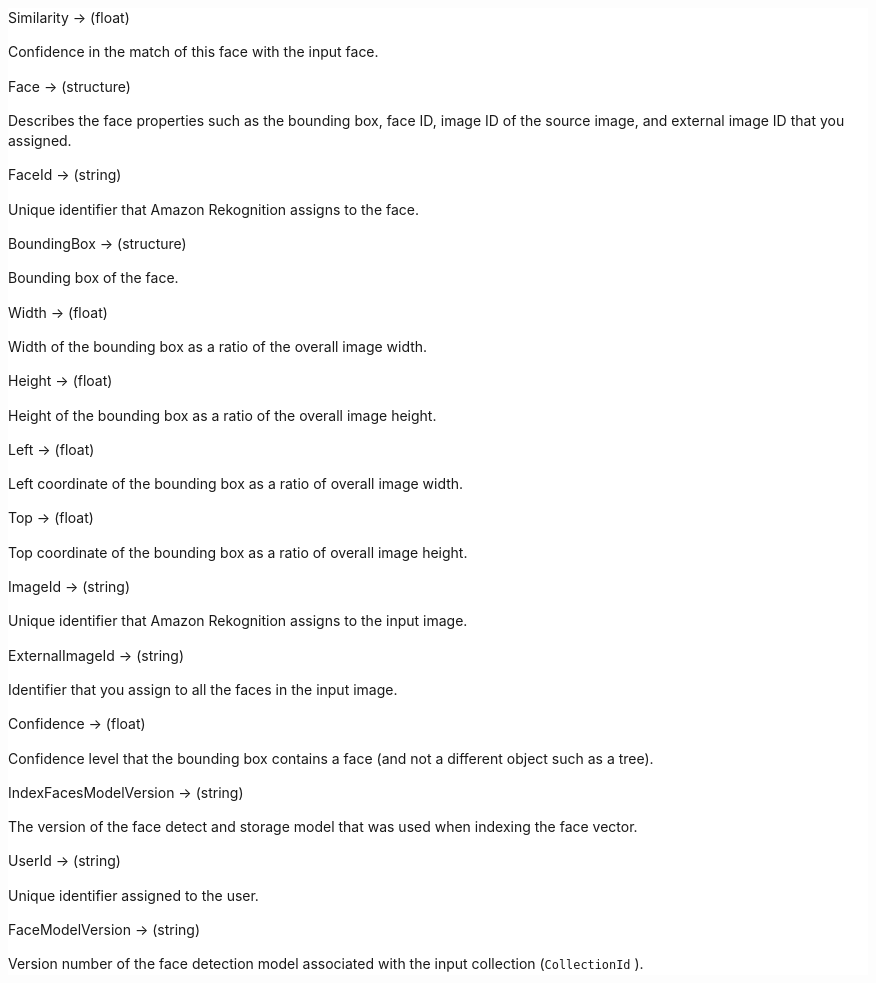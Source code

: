 Similarity -> (float)

Confidence in the match of this face with the input face.

Face -> (structure)

Describes the face properties such as the bounding box, face ID, image ID of the source image, and external image ID that you assigned.

FaceId -> (string)

Unique identifier that Amazon Rekognition assigns to the face.

BoundingBox -> (structure)

Bounding box of the face.

Width -> (float)

Width of the bounding box as a ratio of the overall image width.

Height -> (float)

Height of the bounding box as a ratio of the overall image height.

Left -> (float)

Left coordinate of the bounding box as a ratio of overall image width.

Top -> (float)

Top coordinate of the bounding box as a ratio of overall image height.

ImageId -> (string)

Unique identifier that Amazon Rekognition assigns to the input image.

ExternalImageId -> (string)

Identifier that you assign to all the faces in the input image.

Confidence -> (float)

Confidence level that the bounding box contains a face (and not a different object such as a tree).

IndexFacesModelVersion -> (string)

The version of the face detect and storage model that was used when indexing the face vector.

UserId -> (string)

Unique identifier assigned to the user.

FaceModelVersion -> (string)

Version number of the face detection model associated with the input collection (`CollectionId` ).